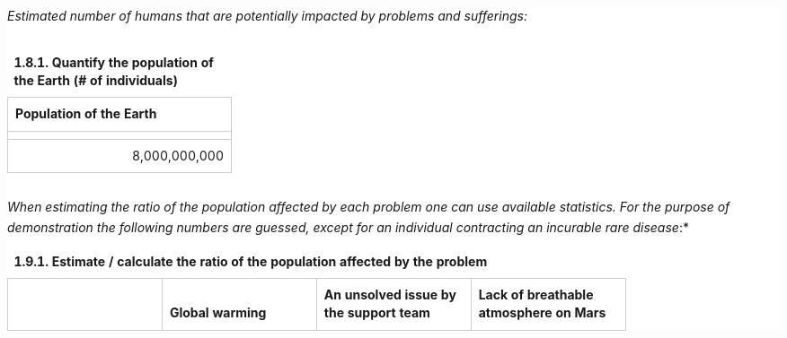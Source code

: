 *Estimated number of humans that are potentially impacted by problems and sufferings:*



<div style="max-width:250px; overflow-x:auto;">
  <table style="border-collapse:collapse; width:100%;">
    <thead>
      <tr>
        <th style="border:none; padding-bottom:8px; text-align:left; font-weight:bold; overflow-wrap:break-word; word-break:break-word; white-space:normal;">
          1.8.1. Quantify the population of the Earth (# of individuals)
        </th>
      </tr>
      <tr>
        <th style="border:1px solid #ccc; padding:8px; text-align:left; vertical-align:bottom; font-weight:bold; overflow-wrap:break-word; word-break:break-word; white-space:normal;">
          Population of the Earth
        </th>
      </tr>
      <tr>
        <th style="border:1px solid #ccc; padding:4px;"></th>
      </tr>
    </thead>
    <tbody>
      <tr>
        <td style="border:1px solid #ccc; padding:8px; text-align:right; word-break:break-word; overflow-wrap:break-word; white-space:normal;">
          8,000,000,000
        </td>
      </tr>
    </tbody>
  </table>
</div>



*When estimating the ratio of the population affected by each problem one can use available statistics. For the purpose of demonstration the following numbers are guessed, except for an individual contracting an incurable rare disease<sup>*</sup>:*



<table style="border-collapse:collapse; width:100%; max-width:900px; table-layout:fixed;">
  <colgroup>
    <col style="width:20%; min-width:0;">
    <col style="width:20%; min-width:0;">
    <col style="width:20%; min-width:0;">
    <col style="width:20%; min-width:0;">
    <col style="width:20%; min-width:0;">
  </colgroup>
  <thead>
    <tr>
      <th colspan="5" style="border:none; padding-bottom:8px; text-align:left; font-weight:bold; overflow-wrap:break-word; word-break:break-word; white-space:normal;">
        1.9.1. Estimate / calculate the ratio of the population affected by the problem
      </th>
    </tr>
    <tr>
      <th style="border:1px solid #ccc; padding:8px; text-align:left; vertical-align:bottom; font-weight:bold; overflow-wrap:break-word; word-break:break-word; white-space:normal;"></th>
      <th style="border:1px solid #ccc; padding:8px; text-align:left; vertical-align:bottom; font-weight:bold; overflow-wrap:break-word; word-break:break-word; white-space:normal;">Global warming</th>
      <th style="border:1px solid #ccc; padding:8px; text-align:left; vertical-align:bottom; font-weight:bold; overflow-wrap:break-word; word-break:break-word; white-space:normal;">An unsolved issue by the support team</th>
      <th style="border:1px solid #ccc; padding:8px; text-align:left; vertical-align:bottom; font-weight:bold; overflow-wrap:break-word; word-break:break-word; white-space:normal;">Lack of breathable atmosphere on Mars</th>